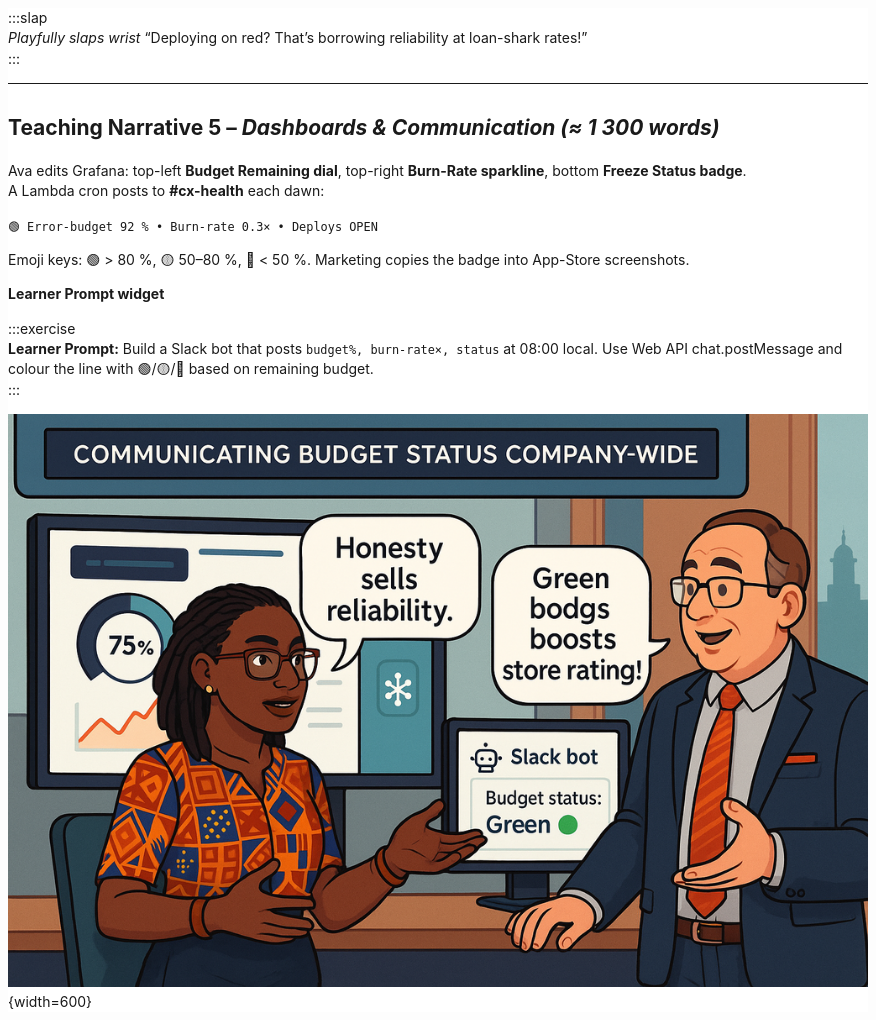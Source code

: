 :::slap  
*Playfully slaps wrist* “Deploying on red? That’s borrowing reliability at loan-shark rates!”  
:::

---

## Teaching Narrative 5 – *Dashboards & Communication*  *(≈ 1 300 words)*  

Ava edits Grafana: top-left **Budget Remaining dial**, top-right **Burn-Rate sparkline**, bottom **Freeze Status badge**.  
A Lambda cron posts to **#cx-health** each dawn:

```
🟢 Error-budget 92 % • Burn-rate 0.3× • Deploys OPEN
```

Emoji keys: 🟢 > 80 %, 🟡 50–80 %, 🔴 < 50 %. Marketing copies the badge into App-Store screenshots.

**Learner Prompt widget**

:::exercise  
**Learner Prompt:** Build a Slack bot that posts `budget%, burn-rate×, status` at 08:00 local. Use Web API chat.postMessage and colour the line with 🟢/🟡/🔴 based on remaining budget.  
:::

![Alt text](images/ch05_p05_budget_dashboard.png){width=600}
